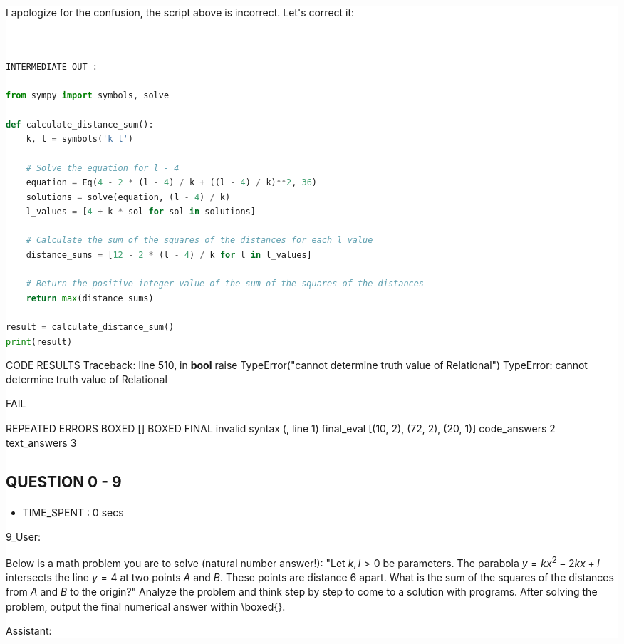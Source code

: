 I apologize for the confusion, the script above is incorrect. Let's correct it:

```python


INTERMEDIATE OUT :

from sympy import symbols, solve

def calculate_distance_sum():
    k, l = symbols('k l')

    # Solve the equation for l - 4
    equation = Eq(4 - 2 * (l - 4) / k + ((l - 4) / k)**2, 36)
    solutions = solve(equation, (l - 4) / k)
    l_values = [4 + k * sol for sol in solutions]

    # Calculate the sum of the squares of the distances for each l value
    distance_sums = [12 - 2 * (l - 4) / k for l in l_values]

    # Return the positive integer value of the sum of the squares of the distances
    return max(distance_sums)

result = calculate_distance_sum()
print(result)
```

CODE RESULTS Traceback: line 510, in __bool__
    raise TypeError("cannot determine truth value of Relational")
TypeError: cannot determine truth value of Relational

FAIL

REPEATED ERRORS
BOXED []
BOXED FINAL 
invalid syntax (<string>, line 1) final_eval
[(10, 2), (72, 2), (20, 1)]
code_answers 2 text_answers 3



## QUESTION 0 - 9 
- TIME_SPENT : 0 secs

9_User:

Below is a math problem you are to solve (natural number answer!):
"Let $k, l > 0$ be parameters. The parabola $y = kx^2 - 2kx + l$ intersects the line $y = 4$ at two points $A$ and $B$. These points are distance 6 apart. What is the sum of the squares of the distances from $A$ and $B$ to the origin?"
Analyze the problem and think step by step to come to a solution with programs. After solving the problem, output the final numerical answer within \boxed{}.

Assistant:
